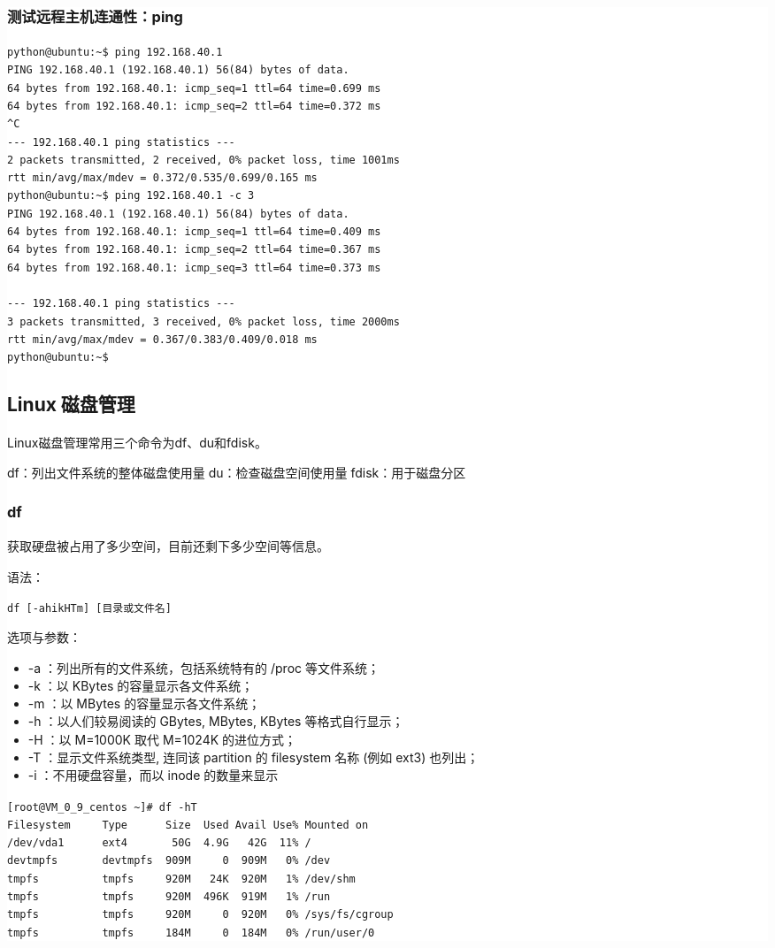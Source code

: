 
### 测试远程主机连通性：ping

```txt
python@ubuntu:~$ ping 192.168.40.1
PING 192.168.40.1 (192.168.40.1) 56(84) bytes of data.
64 bytes from 192.168.40.1: icmp_seq=1 ttl=64 time=0.699 ms
64 bytes from 192.168.40.1: icmp_seq=2 ttl=64 time=0.372 ms
^C
--- 192.168.40.1 ping statistics ---
2 packets transmitted, 2 received, 0% packet loss, time 1001ms
rtt min/avg/max/mdev = 0.372/0.535/0.699/0.165 ms
python@ubuntu:~$ ping 192.168.40.1 -c 3
PING 192.168.40.1 (192.168.40.1) 56(84) bytes of data.
64 bytes from 192.168.40.1: icmp_seq=1 ttl=64 time=0.409 ms
64 bytes from 192.168.40.1: icmp_seq=2 ttl=64 time=0.367 ms
64 bytes from 192.168.40.1: icmp_seq=3 ttl=64 time=0.373 ms

--- 192.168.40.1 ping statistics ---
3 packets transmitted, 3 received, 0% packet loss, time 2000ms
rtt min/avg/max/mdev = 0.367/0.383/0.409/0.018 ms
python@ubuntu:~$ 
```

## Linux 磁盘管理
Linux磁盘管理常用三个命令为df、du和fdisk。

df：列出文件系统的整体磁盘使用量
du：检查磁盘空间使用量
fdisk：用于磁盘分区

### df
获取硬盘被占用了多少空间，目前还剩下多少空间等信息。

语法：

```txt
df [-ahikHTm] [目录或文件名]
```

选项与参数：

- -a ：列出所有的文件系统，包括系统特有的 /proc 等文件系统；
- -k ：以 KBytes 的容量显示各文件系统；
- -m ：以 MBytes 的容量显示各文件系统；
- -h ：以人们较易阅读的 GBytes, MBytes, KBytes 等格式自行显示；
- -H ：以 M=1000K 取代 M=1024K 的进位方式；
- -T ：显示文件系统类型, 连同该 partition 的 filesystem 名称 (例如 ext3) 也列出；
- -i ：不用硬盘容量，而以 inode 的数量来显示

```txt
[root@VM_0_9_centos ~]# df -hT
Filesystem     Type      Size  Used Avail Use% Mounted on
/dev/vda1      ext4       50G  4.9G   42G  11% /
devtmpfs       devtmpfs  909M     0  909M   0% /dev
tmpfs          tmpfs     920M   24K  920M   1% /dev/shm
tmpfs          tmpfs     920M  496K  919M   1% /run
tmpfs          tmpfs     920M     0  920M   0% /sys/fs/cgroup
tmpfs          tmpfs     184M     0  184M   0% /run/user/0
```
